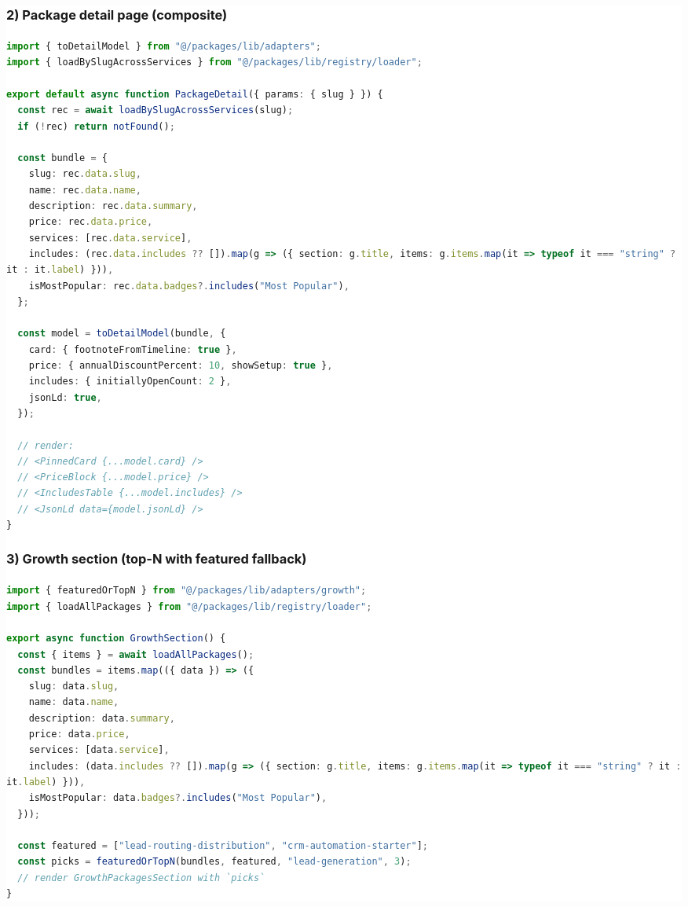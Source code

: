 ### 2) Package detail page (composite)

```ts
import { toDetailModel } from "@/packages/lib/adapters";
import { loadBySlugAcrossServices } from "@/packages/lib/registry/loader";

export default async function PackageDetail({ params: { slug } }) {
  const rec = await loadBySlugAcrossServices(slug);
  if (!rec) return notFound();

  const bundle = {
    slug: rec.data.slug,
    name: rec.data.name,
    description: rec.data.summary,
    price: rec.data.price,
    services: [rec.data.service],
    includes: (rec.data.includes ?? []).map(g => ({ section: g.title, items: g.items.map(it => typeof it === "string" ? it : it.label) })),
    isMostPopular: rec.data.badges?.includes("Most Popular"),
  };

  const model = toDetailModel(bundle, {
    card: { footnoteFromTimeline: true },
    price: { annualDiscountPercent: 10, showSetup: true },
    includes: { initiallyOpenCount: 2 },
    jsonLd: true,
  });

  // render:
  // <PinnedCard {...model.card} />
  // <PriceBlock {...model.price} />
  // <IncludesTable {...model.includes} />
  // <JsonLd data={model.jsonLd} />
}
```

### 3) Growth section (top-N with featured fallback)

```ts
import { featuredOrTopN } from "@/packages/lib/adapters/growth";
import { loadAllPackages } from "@/packages/lib/registry/loader";

export async function GrowthSection() {
  const { items } = await loadAllPackages();
  const bundles = items.map(({ data }) => ({
    slug: data.slug,
    name: data.name,
    description: data.summary,
    price: data.price,
    services: [data.service],
    includes: (data.includes ?? []).map(g => ({ section: g.title, items: g.items.map(it => typeof it === "string" ? it : it.label) })),
    isMostPopular: data.badges?.includes("Most Popular"),
  }));

  const featured = ["lead-routing-distribution", "crm-automation-starter"];
  const picks = featuredOrTopN(bundles, featured, "lead-generation", 3);
  // render GrowthPackagesSection with `picks`
}
```
